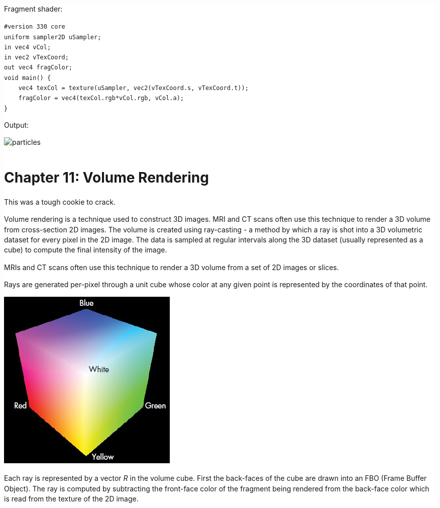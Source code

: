 Fragment shader:

```
#version 330 core
uniform sampler2D uSampler;
in vec4 vCol;
in vec2 vTexCoord;
out vec4 fragColor;
void main() {
    vec4 texCol = texture(uSampler, vec2(vTexCoord.s, vTexCoord.t));
    fragColor = vec4(texCol.rgb*vCol.rgb, vCol.a);
}
```

Output:

![particles](/images/2023/particles.gif)

# Chapter 11: Volume Rendering

This was a tough cookie to crack.

Volume rendering is a technique used to construct 3D images. MRI and CT scans often use this technique to render a 3D volume from cross-section 2D images. The volume is created using ray-casting - a method by which a ray is shot into a 3D volumetric dataset for every pixel in the 2D image. The data is sampled at regular intervals along the 3D dataset (usually represented as a cube) to compute the final intensity of the image.

MRIs and CT scans often use this technique to render a 3D volume from a set of 2D images or slices.

Rays are generated per-pixel through a unit cube whose color at any given point is represented by the coordinates of that point. 

<span class="image fit"><img src="/images/2023/cube.png"></span>

Each ray is represented by a vector *R* in the volume cube. First the back-faces of the cube are drawn into an FBO (Frame Buffer Object). The ray is computed by subtracting the front-face color of the fragment being rendered from the back-face color which is read from the texture of the 2D image.
